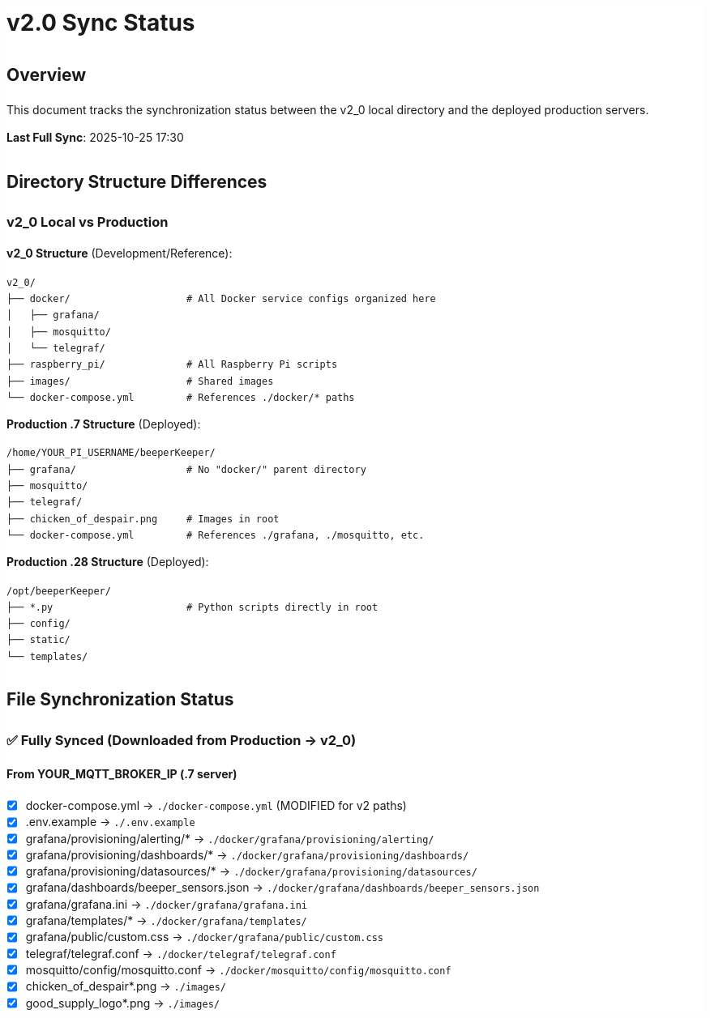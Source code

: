 # v2.0 Sync Status

## Overview
This document tracks the synchronization status between the v2_0 local directory and the deployed production servers.

**Last Full Sync**: 2025-10-25 17:30

## Directory Structure Differences

### v2_0 Local vs Production

**v2_0 Structure** (Development/Reference):
```
v2_0/
├── docker/                    # All Docker service configs organized here
│   ├── grafana/
│   ├── mosquitto/
│   └── telegraf/
├── raspberry_pi/              # All Raspberry Pi scripts
├── images/                    # Shared images
└── docker-compose.yml         # References ./docker/* paths
```

**Production .7 Structure** (Deployed):
```
/home/YOUR_PI_USERNAME/beeperKeeper/
├── grafana/                   # No "docker/" parent directory
├── mosquitto/
├── telegraf/
├── chicken_of_despair.png     # Images in root
└── docker-compose.yml         # References ./grafana, ./mosquitto, etc.
```

**Production .28 Structure** (Deployed):
```
/opt/beeperKeeper/
├── *.py                       # Python scripts directly in root
├── config/
├── static/
└── templates/
```

## File Synchronization Status

### ✅ Fully Synced (Downloaded from Production → v2_0)

#### From YOUR_MQTT_BROKER_IP (.7 server)
- [x] docker-compose.yml → `./docker-compose.yml` (MODIFIED for v2 paths)
- [x] .env.example → `./.env.example`
- [x] grafana/provisioning/alerting/* → `./docker/grafana/provisioning/alerting/`
- [x] grafana/provisioning/dashboards/* → `./docker/grafana/provisioning/dashboards/`
- [x] grafana/provisioning/datasources/* → `./docker/grafana/provisioning/datasources/`
- [x] grafana/dashboards/beeper_sensors.json → `./docker/grafana/dashboards/beeper_sensors.json`
- [x] grafana/grafana.ini → `./docker/grafana/grafana.ini`
- [x] grafana/templates/* → `./docker/grafana/templates/`
- [x] grafana/public/custom.css → `./docker/grafana/public/custom.css`
- [x] telegraf/telegraf.conf → `./docker/telegraf/telegraf.conf`
- [x] mosquitto/config/mosquitto.conf → `./docker/mosquitto/config/mosquitto.conf`
- [x] chicken_of_despair*.png → `./images/`
- [x] good_supply_logo*.png → `./images/`
